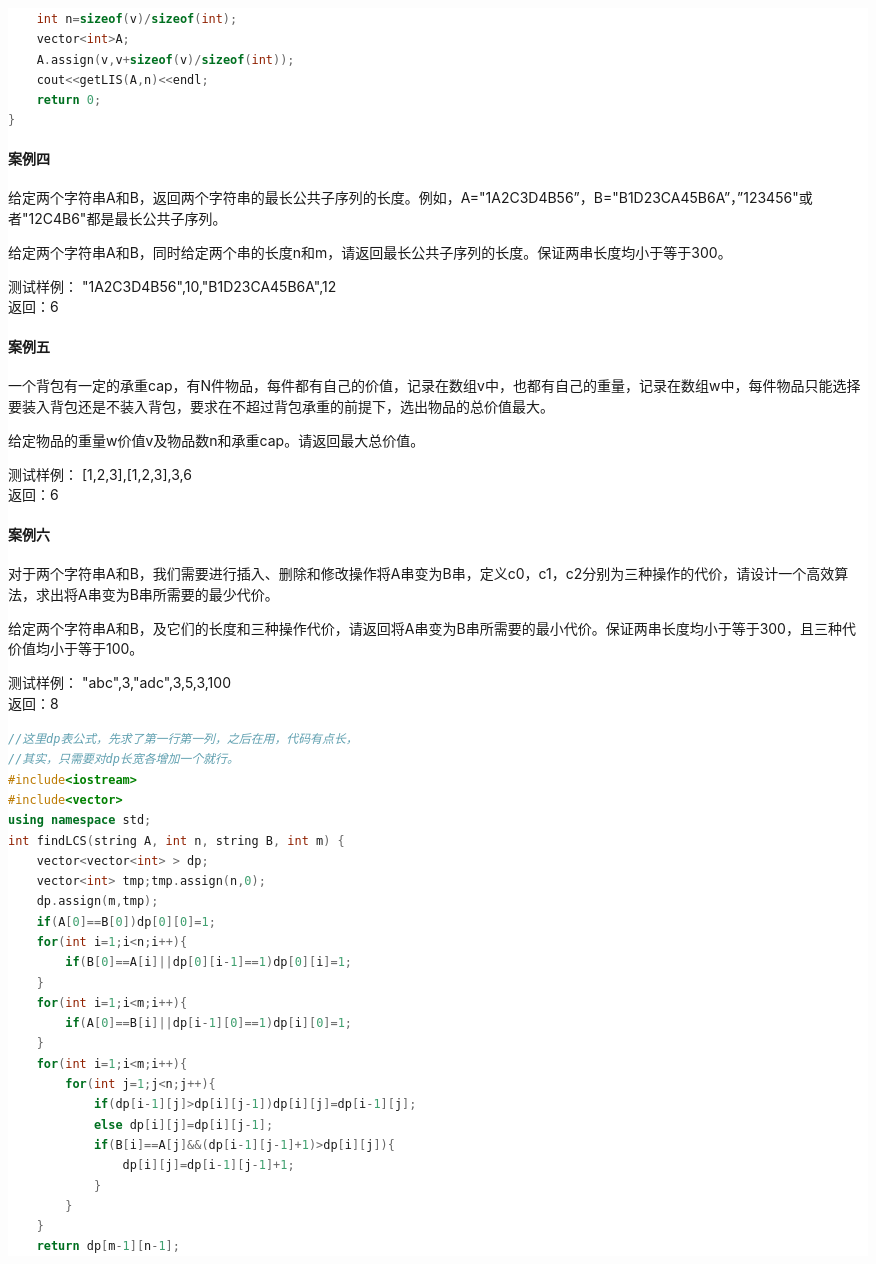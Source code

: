 ```cpp
	int n=sizeof(v)/sizeof(int);
	vector<int>A;
	A.assign(v,v+sizeof(v)/sizeof(int));
	cout<<getLIS(A,n)<<endl;
	return 0;
}
```

#### 案例四

给定两个字符串A和B，返回两个字符串的最长公共子序列的长度。例如，A="1A2C3D4B56”，B="B1D23CA45B6A”，”123456"或者"12C4B6"都是最长公共子序列。

给定两个字符串A和B，同时给定两个串的长度n和m，请返回最长公共子序列的长度。保证两串长度均小于等于300。

测试样例：
"1A2C3D4B56",10,"B1D23CA45B6A",12   
返回：6



#### 案例五

一个背包有一定的承重cap，有N件物品，每件都有自己的价值，记录在数组v中，也都有自己的重量，记录在数组w中，每件物品只能选择要装入背包还是不装入背包，要求在不超过背包承重的前提下，选出物品的总价值最大。

给定物品的重量w价值v及物品数n和承重cap。请返回最大总价值。

测试样例：
[1,2,3],[1,2,3],3,6    
返回：6


#### 案例六

对于两个字符串A和B，我们需要进行插入、删除和修改操作将A串变为B串，定义c0，c1，c2分别为三种操作的代价，请设计一个高效算法，求出将A串变为B串所需要的最少代价。

给定两个字符串A和B，及它们的长度和三种操作代价，请返回将A串变为B串所需要的最小代价。保证两串长度均小于等于300，且三种代价值均小于等于100。

测试样例：
"abc",3,"adc",3,5,3,100    
返回：8


```cpp
//这里dp表公式，先求了第一行第一列，之后在用，代码有点长，
//其实，只需要对dp长宽各增加一个就行。
#include<iostream>
#include<vector>
using namespace std;
int findLCS(string A, int n, string B, int m) {
	vector<vector<int> > dp;
	vector<int> tmp;tmp.assign(n,0);
	dp.assign(m,tmp);
	if(A[0]==B[0])dp[0][0]=1;
	for(int i=1;i<n;i++){
		if(B[0]==A[i]||dp[0][i-1]==1)dp[0][i]=1;
	}
	for(int i=1;i<m;i++){
		if(A[0]==B[i]||dp[i-1][0]==1)dp[i][0]=1;
	}
	for(int i=1;i<m;i++){
		for(int j=1;j<n;j++){
			if(dp[i-1][j]>dp[i][j-1])dp[i][j]=dp[i-1][j];
			else dp[i][j]=dp[i][j-1];
			if(B[i]==A[j]&&(dp[i-1][j-1]+1)>dp[i][j]){
				dp[i][j]=dp[i-1][j-1]+1;
			}
		}
	}
	return dp[m-1][n-1];
```